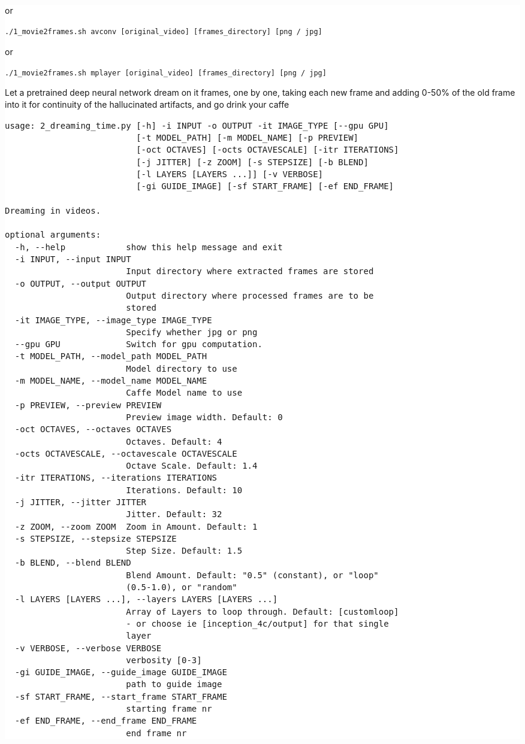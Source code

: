 or

`./1_movie2frames.sh avconv [original_video] [frames_directory] [png / jpg]`

or

`./1_movie2frames.sh mplayer [original_video] [frames_directory] [png / jpg]`

Let a pretrained deep neural network dream on it frames, one by one, taking each new frame and adding 0-50% of the old frame into it for continuity of the hallucinated artifacts, and go drink your caffe

<pre>usage: 2_dreaming_time.py [-h] -i INPUT -o OUTPUT -it IMAGE_TYPE [--gpu GPU]
                          [-t MODEL_PATH] [-m MODEL_NAME] [-p PREVIEW]
                          [-oct OCTAVES] [-octs OCTAVESCALE] [-itr ITERATIONS]
                          [-j JITTER] [-z ZOOM] [-s STEPSIZE] [-b BLEND]
                          [-l LAYERS [LAYERS ...]] [-v VERBOSE]
                          [-gi GUIDE_IMAGE] [-sf START_FRAME] [-ef END_FRAME]

Dreaming in videos.

optional arguments:
  -h, --help            show this help message and exit
  -i INPUT, --input INPUT
                        Input directory where extracted frames are stored
  -o OUTPUT, --output OUTPUT
                        Output directory where processed frames are to be
                        stored
  -it IMAGE_TYPE, --image_type IMAGE_TYPE
                        Specify whether jpg or png
  --gpu GPU             Switch for gpu computation.
  -t MODEL_PATH, --model_path MODEL_PATH
                        Model directory to use
  -m MODEL_NAME, --model_name MODEL_NAME
                        Caffe Model name to use
  -p PREVIEW, --preview PREVIEW
                        Preview image width. Default: 0
  -oct OCTAVES, --octaves OCTAVES
                        Octaves. Default: 4
  -octs OCTAVESCALE, --octavescale OCTAVESCALE
                        Octave Scale. Default: 1.4
  -itr ITERATIONS, --iterations ITERATIONS
                        Iterations. Default: 10
  -j JITTER, --jitter JITTER
                        Jitter. Default: 32
  -z ZOOM, --zoom ZOOM  Zoom in Amount. Default: 1
  -s STEPSIZE, --stepsize STEPSIZE
                        Step Size. Default: 1.5
  -b BLEND, --blend BLEND
                        Blend Amount. Default: "0.5" (constant), or "loop"
                        (0.5-1.0), or "random"
  -l LAYERS [LAYERS ...], --layers LAYERS [LAYERS ...]
                        Array of Layers to loop through. Default: [customloop]
                        - or choose ie [inception_4c/output] for that single
                        layer
  -v VERBOSE, --verbose VERBOSE
                        verbosity [0-3]
  -gi GUIDE_IMAGE, --guide_image GUIDE_IMAGE
                        path to guide image
  -sf START_FRAME, --start_frame START_FRAME
                        starting frame nr
  -ef END_FRAME, --end_frame END_FRAME
                        end frame nr
</pre>
